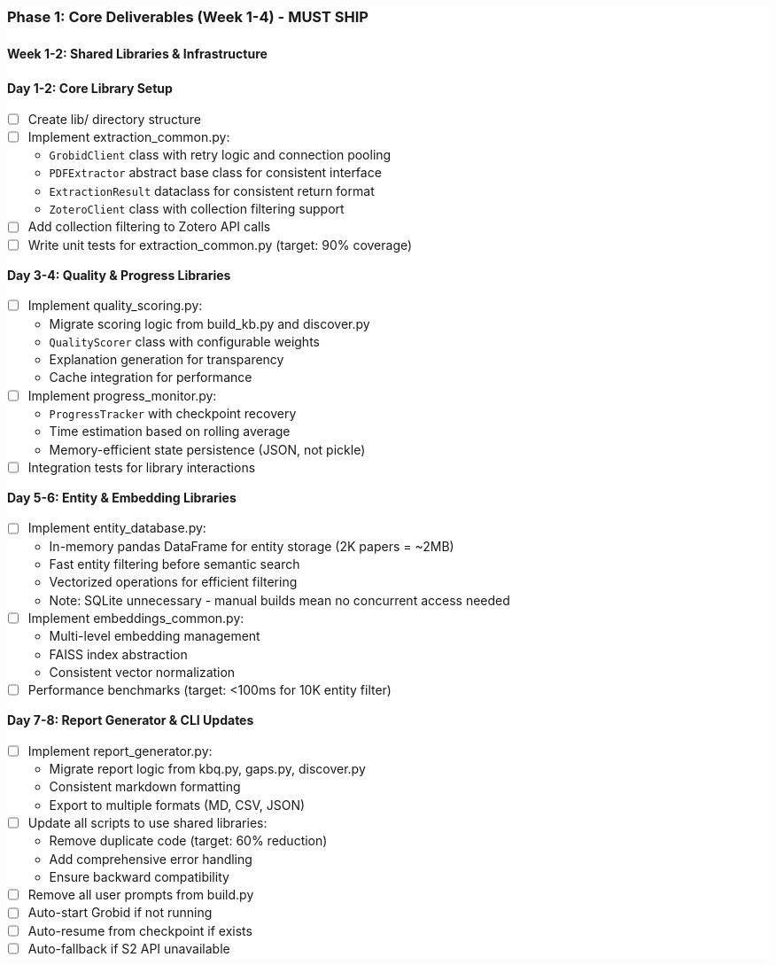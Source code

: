 ### Phase 1: Core Deliverables (Week 1-4) - MUST SHIP

#### Week 1-2: Shared Libraries & Infrastructure

**Day 1-2: Core Library Setup**

- [ ] Create lib/ directory structure
- [ ] Implement extraction_common.py:
  - `GrobidClient` class with retry logic and connection pooling
  - `PDFExtractor` abstract base class for consistent interface
  - `ExtractionResult` dataclass for consistent return format
  - `ZoteroClient` class with collection filtering support
- [ ] Add collection filtering to Zotero API calls
- [ ] Write unit tests for extraction_common.py (target: 90% coverage)

**Day 3-4: Quality & Progress Libraries**

- [ ] Implement quality_scoring.py:
  - Migrate scoring logic from build_kb.py and discover.py
  - `QualityScorer` class with configurable weights
  - Explanation generation for transparency
  - Cache integration for performance
- [ ] Implement progress_monitor.py:
  - `ProgressTracker` with checkpoint recovery
  - Time estimation based on rolling average
  - Memory-efficient state persistence (JSON, not pickle)
- [ ] Integration tests for library interactions

**Day 5-6: Entity & Embedding Libraries**

- [ ] Implement entity_database.py:
  - In-memory pandas DataFrame for entity storage (2K papers = ~2MB)
  - Fast entity filtering before semantic search
  - Vectorized operations for efficient filtering
  - Note: SQLite unnecessary - manual builds mean no concurrent access needed
- [ ] Implement embeddings_common.py:
  - Multi-level embedding management
  - FAISS index abstraction
  - Consistent vector normalization
- [ ] Performance benchmarks (target: <100ms for 10K entity filter)

**Day 7-8: Report Generator & CLI Updates**

- [ ] Implement report_generator.py:
  - Migrate report logic from kbq.py, gaps.py, discover.py
  - Consistent markdown formatting
  - Export to multiple formats (MD, CSV, JSON)
- [ ] Update all scripts to use shared libraries:
  - Remove duplicate code (target: 60% reduction)
  - Add comprehensive error handling
  - Ensure backward compatibility
- [ ] Remove all user prompts from build.py
- [ ] Auto-start Grobid if not running
- [ ] Auto-resume from checkpoint if exists
- [ ] Auto-fallback if S2 API unavailable
